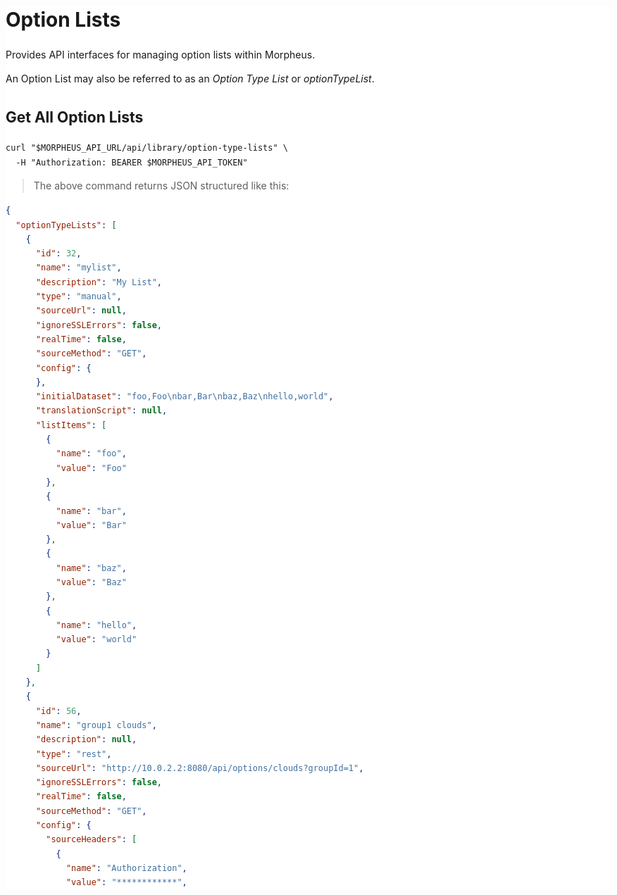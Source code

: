 # Option Lists

Provides API interfaces for managing option lists within Morpheus.

An Option List may also be referred to as an *Option Type List* or *optionTypeList*.

## Get All Option Lists

```shell
curl "$MORPHEUS_API_URL/api/library/option-type-lists" \
  -H "Authorization: BEARER $MORPHEUS_API_TOKEN"
```

> The above command returns JSON structured like this:

```json
{
  "optionTypeLists": [
    {
      "id": 32,
      "name": "mylist",
      "description": "My List",
      "type": "manual",
      "sourceUrl": null,
      "ignoreSSLErrors": false,
      "realTime": false,
      "sourceMethod": "GET",
      "config": {
      },
      "initialDataset": "foo,Foo\nbar,Bar\nbaz,Baz\nhello,world",
      "translationScript": null,
      "listItems": [
        {
          "name": "foo",
          "value": "Foo"
        },
        {
          "name": "bar",
          "value": "Bar"
        },
        {
          "name": "baz",
          "value": "Baz"
        },
        {
          "name": "hello",
          "value": "world"
        }
      ]
    },
    {
      "id": 56,
      "name": "group1 clouds",
      "description": null,
      "type": "rest",
      "sourceUrl": "http://10.0.2.2:8080/api/options/clouds?groupId=1",
      "ignoreSSLErrors": false,
      "realTime": false,
      "sourceMethod": "GET",
      "config": {
        "sourceHeaders": [
          {
            "name": "Authorization",
            "value": "************",
```